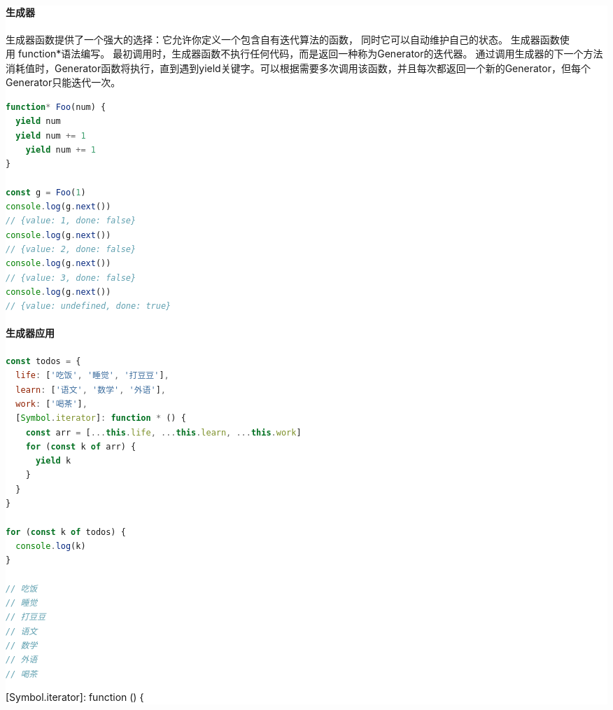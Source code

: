 
<a name="Z52zx"></a>
#### 生成器
生成器函数提供了一个强大的选择：它允许你定义一个包含自有迭代算法的函数， 同时它可以自动维护自己的状态。 生成器函数使用 function*语法编写。 最初调用时，生成器函数不执行任何代码，而是返回一种称为Generator的迭代器。 通过调用生成器的下一个方法消耗值时，Generator函数将执行，直到遇到yield关键字。可以根据需要多次调用该函数，并且每次都返回一个新的Generator，但每个Generator只能迭代一次。
```javascript
function* Foo(num) {
  yield num
  yield num += 1
	yield num += 1
}

const g = Foo(1)
console.log(g.next())
// {value: 1, done: false}
console.log(g.next())
// {value: 2, done: false}
console.log(g.next())
// {value: 3, done: false}
console.log(g.next())
// {value: undefined, done: true}
```


<a name="DbfRK"></a>
#### 生成器应用
```javascript
const todos = {
  life: ['吃饭', '睡觉', '打豆豆'],
  learn: ['语文', '数学', '外语'],
  work: ['喝茶'],
  [Symbol.iterator]: function * () {
    const arr = [...this.life, ...this.learn, ...this.work]
    for (const k of arr) {
      yield k
    }
  }
}

for (const k of todos) {
  console.log(k)
}

// 吃饭
// 睡觉
// 打豆豆
// 语文
// 数学
// 外语
// 喝茶
```


  [Symbol.iterator]: function () {